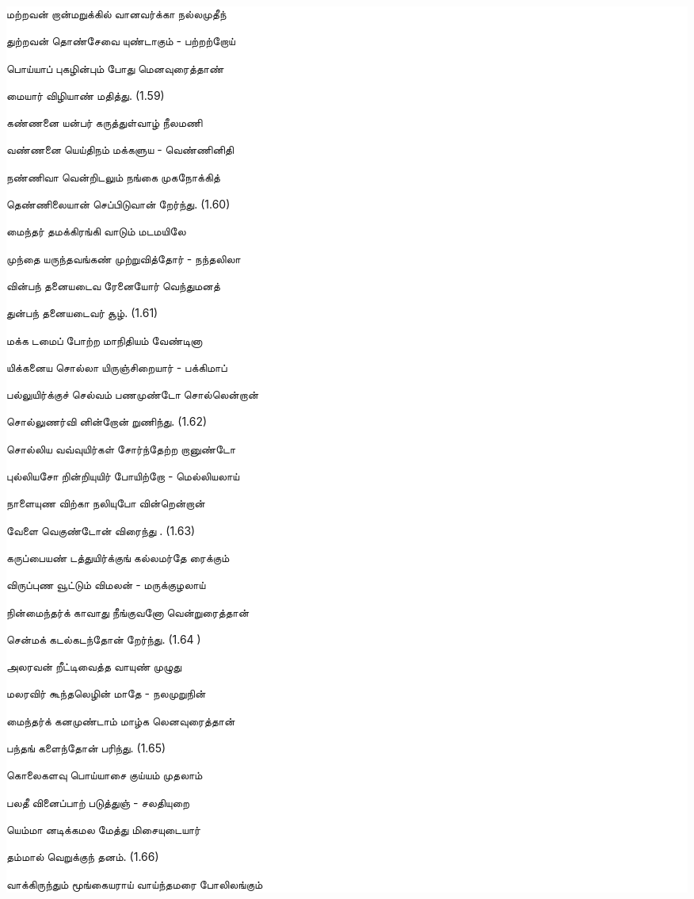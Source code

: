 மற்றவன் றான்மறுக்கில் வானவர்க்கா நல்லமுதீந்  

துற்றவன் தொண்சேவை யுண்டாகும் - பற்றற்றோய்  

பொய்யாப் புகழின்பும் போது மெனவுரைத்தாண்  

மையார் விழியாண் மதித்து. (1.59)  

கண்ணனை யன்பர் கருத்துள்வாழ் நீலமணி  

வண்ணனை யெய்திநம் மக்களுய - வெண்ணினிதி  

நண்ணிவா வென்றிடலும் நங்கை முகநோக்கித்  

தெண்ணிலையான் செப்பிடுவான் றேர்ந்து. (1.60)  

மைந்தர் தமக்கிரங்கி வாடும் மடமயிலே  

முந்தை யருந்தவங்கண் முற்றுவித்தோர் - நந்தலிலா  

வின்பந் தனையடைவ ரேனையோர் வெந்துமனத்  

துன்பந் தனையடைவர் சூழ். (1.61)  

மக்க டமைப் போற்ற மாநிதியம் வேண்டினா  

யிக்கனைய சொல்லா யிருஞ்சிறையார் - பக்கிமாப்  

பல்லுயிர்க்குச் செல்வம் பணமுண்டோ சொல்லென்றான்  

சொல்லுணர்வி னின்றோன் றுணிந்து. (1.62)  

சொல்லிய வவ்வுயிர்கள் சோர்ந்தேற்ற றானுண்டோ  

புல்லியசோ றின்றியுயிர் போயிற்றோ - மெல்லியலாய்  

நாளையுண விற்கா நலியுபோ வின்றென்றான்  

வேளை வெகுண்டோன் விரைந்து . (1.63)  

கருப்பையண் டத்துயிர்க்குங் கல்லமர்தே ரைக்கும்  

விருப்புண வூட்டும் விமலன் - மருக்குழலாய்  

நின்மைந்தர்க் காவாது நீங்குவனோ வென்றுரைத்தான்  

சென்மக் கடல்கடந்தோன் றேர்ந்து. (1.64 )  

அலரவன் றீட்டிவைத்த வாயுண் முழுது  

மலரவிர் கூந்தலெழின் மாதே - நலமுறுநின்  

மைந்தர்க் கனமுண்டாம் மாழ்க லெனவுரைத்தான்  

பந்தங் களைந்தோன் பரிந்து. (1.65)  

கொலைகளவு பொய்யாசை குய்யம் முதலாம்  

பலதீ வினைப்பாற் படுத்துஞ் - சலதியுறை  

யெம்மா னடிக்கமல மேத்து மிசையுடையார்  

தம்மால் வெறுக்குந் தனம். (1.66)  

வாக்கிருந்தும் மூங்கையராய் வாய்ந்தமரை போலிலங்கும்  
